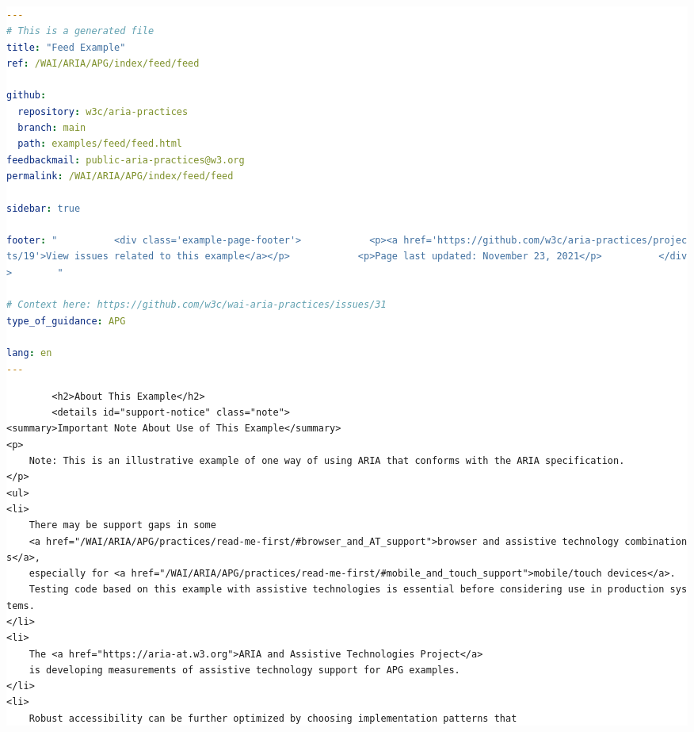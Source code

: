 ```yaml
---
# This is a generated file
title: "Feed Example"
ref: /WAI/ARIA/APG/index/feed/feed

github:
  repository: w3c/aria-practices
  branch: main
  path: examples/feed/feed.html
feedbackmail: public-aria-practices@w3.org
permalink: /WAI/ARIA/APG/index/feed/feed

sidebar: true

footer: "          <div class='example-page-footer'>            <p><a href='https://github.com/w3c/aria-practices/projects/19'>View issues related to this example</a></p>            <p>Page last updated: November 23, 2021</p>          </div>        "

# Context here: https://github.com/w3c/wai-aria-practices/issues/31
type_of_guidance: APG

lang: en
---
```

<script src="../js/examples.js"></script>
<script src="../js/highlight.pack.js"></script>
<script src="../js/app.js"></script>


<link rel="stylesheet" href="/content-assets/wai-aria-practices/styles.css">

<link rel="stylesheet" href="/WAI/ARIA/APG/index/css/github.css">

<script>
const addBodyClass = undefined;
const enableSidebar = true;
if (addBodyClass) document.body.classList.add(addBodyClass);
if (enableSidebar) document.body.classList.add('has-sidebar');
</script>
    
<div>

            <h2>About This Example</h2>
            <details id="support-notice" class="note">
    <summary>Important Note About Use of This Example</summary>
    <p>
        Note: This is an illustrative example of one way of using ARIA that conforms with the ARIA specification.
    </p>
    <ul>
    <li>
        There may be support gaps in some
        <a href="/WAI/ARIA/APG/practices/read-me-first/#browser_and_AT_support">browser and assistive technology combinations</a>,
        especially for <a href="/WAI/ARIA/APG/practices/read-me-first/#mobile_and_touch_support">mobile/touch devices</a>.
        Testing code based on this example with assistive technologies is essential before considering use in production systems.
    </li>
    <li>
        The <a href="https://aria-at.w3.org">ARIA and Assistive Technologies Project</a>
        is developing measurements of assistive technology support for APG examples.
    </li>
    <li>
        Robust accessibility can be further optimized by choosing implementation patterns that